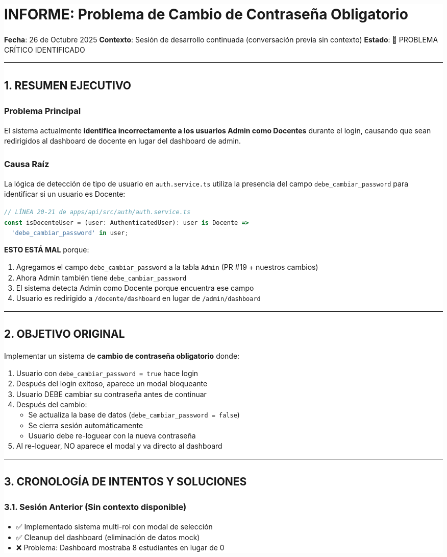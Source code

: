 # INFORME: Problema de Cambio de Contraseña Obligatorio

**Fecha**: 26 de Octubre 2025
**Contexto**: Sesión de desarrollo continuada (conversación previa sin contexto)
**Estado**: 🔴 PROBLEMA CRÍTICO IDENTIFICADO

---

## 1. RESUMEN EJECUTIVO

### Problema Principal
El sistema actualmente **identifica incorrectamente a los usuarios Admin como Docentes** durante el login, causando que sean redirigidos al dashboard de docente en lugar del dashboard de admin.

### Causa Raíz
La lógica de detección de tipo de usuario en `auth.service.ts` utiliza la presencia del campo `debe_cambiar_password` para identificar si un usuario es Docente:

```typescript
// LÍNEA 20-21 de apps/api/src/auth/auth.service.ts
const isDocenteUser = (user: AuthenticatedUser): user is Docente =>
  'debe_cambiar_password' in user;
```

**ESTO ESTÁ MAL** porque:
1. Agregamos el campo `debe_cambiar_password` a la tabla `Admin` (PR #19 + nuestros cambios)
2. Ahora Admin también tiene `debe_cambiar_password`
3. El sistema detecta Admin como Docente porque encuentra ese campo
4. Usuario es redirigido a `/docente/dashboard` en lugar de `/admin/dashboard`

---

## 2. OBJETIVO ORIGINAL

Implementar un sistema de **cambio de contraseña obligatorio** donde:

1. Usuario con `debe_cambiar_password = true` hace login
2. Después del login exitoso, aparece un modal bloqueante
3. Usuario DEBE cambiar su contraseña antes de continuar
4. Después del cambio:
   - Se actualiza la base de datos (`debe_cambiar_password = false`)
   - Se cierra sesión automáticamente
   - Usuario debe re-loguear con la nueva contraseña
5. Al re-loguear, NO aparece el modal y va directo al dashboard

---

## 3. CRONOLOGÍA DE INTENTOS Y SOLUCIONES

### 3.1. Sesión Anterior (Sin contexto disponible)
- ✅ Implementado sistema multi-rol con modal de selección
- ✅ Cleanup del dashboard (eliminación de datos mock)
- ❌ Problema: Dashboard mostraba 8 estudiantes en lugar de 0
